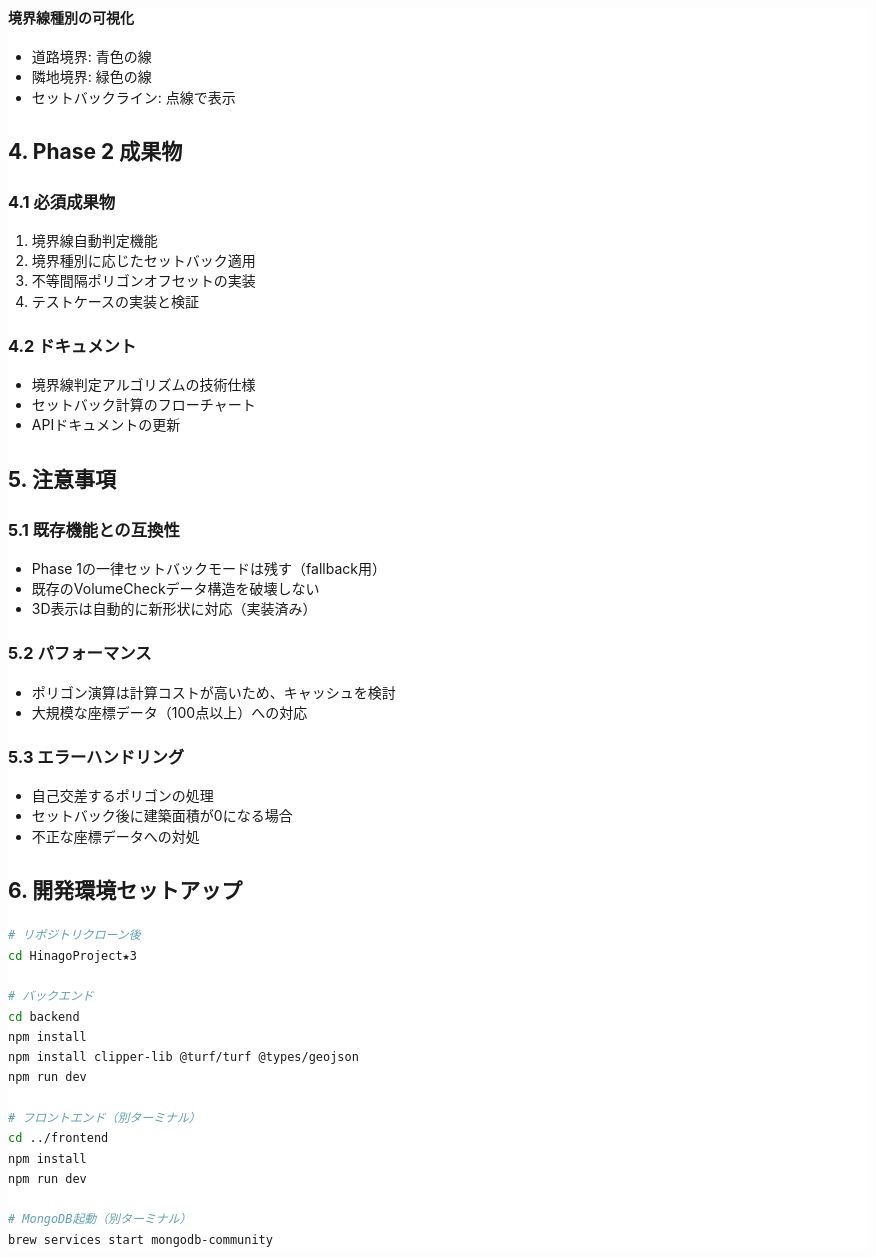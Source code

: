 #### 境界線種別の可視化
- 道路境界: 青色の線
- 隣地境界: 緑色の線
- セットバックライン: 点線で表示

## 4. Phase 2 成果物

### 4.1 必須成果物
1. 境界線自動判定機能
2. 境界種別に応じたセットバック適用
3. 不等間隔ポリゴンオフセットの実装
4. テストケースの実装と検証

### 4.2 ドキュメント
- 境界線判定アルゴリズムの技術仕様
- セットバック計算のフローチャート
- APIドキュメントの更新

## 5. 注意事項

### 5.1 既存機能との互換性
- Phase 1の一律セットバックモードは残す（fallback用）
- 既存のVolumeCheckデータ構造を破壊しない
- 3D表示は自動的に新形状に対応（実装済み）

### 5.2 パフォーマンス
- ポリゴン演算は計算コストが高いため、キャッシュを検討
- 大規模な座標データ（100点以上）への対応

### 5.3 エラーハンドリング
- 自己交差するポリゴンの処理
- セットバック後に建築面積が0になる場合
- 不正な座標データへの対処

## 6. 開発環境セットアップ

```bash
# リポジトリクローン後
cd HinagoProject★3

# バックエンド
cd backend
npm install
npm install clipper-lib @turf/turf @types/geojson
npm run dev

# フロントエンド（別ターミナル）
cd ../frontend
npm install
npm run dev

# MongoDB起動（別ターミナル）
brew services start mongodb-community
```
